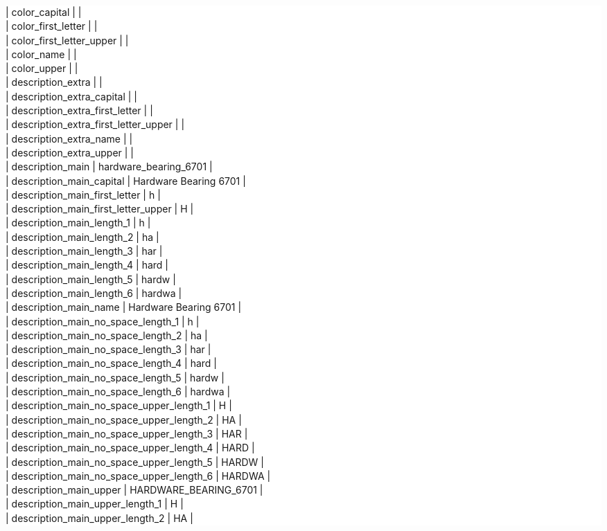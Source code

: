 | color_capital |  |  
| color_first_letter |  |  
| color_first_letter_upper |  |  
| color_name |  |  
| color_upper |  |  
| description_extra |  |  
| description_extra_capital |  |  
| description_extra_first_letter |  |  
| description_extra_first_letter_upper |  |  
| description_extra_name |  |  
| description_extra_upper |  |  
| description_main | hardware_bearing_6701 |  
| description_main_capital | Hardware Bearing 6701 |  
| description_main_first_letter | h |  
| description_main_first_letter_upper | H |  
| description_main_length_1 | h |  
| description_main_length_2 | ha |  
| description_main_length_3 | har |  
| description_main_length_4 | hard |  
| description_main_length_5 | hardw |  
| description_main_length_6 | hardwa |  
| description_main_name | Hardware Bearing 6701 |  
| description_main_no_space_length_1 | h |  
| description_main_no_space_length_2 | ha |  
| description_main_no_space_length_3 | har |  
| description_main_no_space_length_4 | hard |  
| description_main_no_space_length_5 | hardw |  
| description_main_no_space_length_6 | hardwa |  
| description_main_no_space_upper_length_1 | H |  
| description_main_no_space_upper_length_2 | HA |  
| description_main_no_space_upper_length_3 | HAR |  
| description_main_no_space_upper_length_4 | HARD |  
| description_main_no_space_upper_length_5 | HARDW |  
| description_main_no_space_upper_length_6 | HARDWA |  
| description_main_upper | HARDWARE_BEARING_6701 |  
| description_main_upper_length_1 | H |  
| description_main_upper_length_2 | HA |  